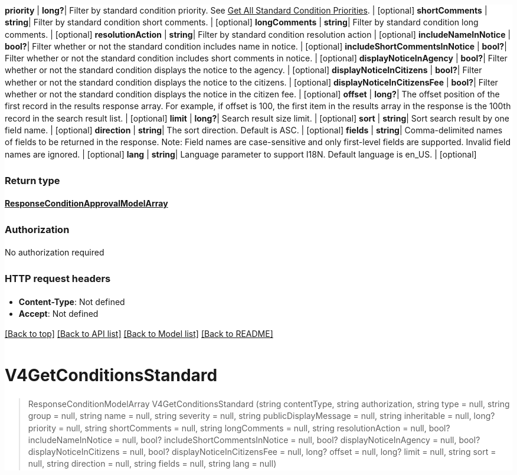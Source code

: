  **priority** | **long?**| Filter by standard condition priority. See [Get All Standard Condition Priorities](./api-settings.html#operation/v4.get.settings.conditions.priorities). | [optional] 
 **shortComments** | **string**| Filter by standard condition short comments. | [optional] 
 **longComments** | **string**| Filter by standard condition long comments. | [optional] 
 **resolutionAction** | **string**| Filter by standard condition  resolution action | [optional] 
 **includeNameInNotice** | **bool?**| Filter whether or not the standard condition includes name in notice. | [optional] 
 **includeShortCommentsInNotice** | **bool?**| Filter whether or not the standard condition includes short comments in notice. | [optional] 
 **displayNoticeInAgency** | **bool?**| Filter whether or not the standard condition displays the notice to the agency. | [optional] 
 **displayNoticeInCitizens** | **bool?**| Filter whether or not the standard condition displays the notice to the citizens. | [optional] 
 **displayNoticeInCitizensFee** | **bool?**| Filter whether or not the standard condition displays the notice in the citizen fee. | [optional] 
 **offset** | **long?**| The offset position of the first record in the results response array. For example, if offset is 100, the first item in the results array in the response is the 100th record in the search result list. | [optional] 
 **limit** | **long?**| Search result size limit. | [optional] 
 **sort** | **string**| Sort search result by one field name. | [optional] 
 **direction** | **string**| The sort direction. Default is ASC. | [optional] 
 **fields** | **string**| Comma-delimited names of fields to be returned in the response. Note: Field names are case-sensitive and only first-level fields are supported. Invalid field names are ignored. | [optional] 
 **lang** | **string**| Language parameter to support I18N. Default language is en_US. | [optional] 

### Return type

[**ResponseConditionApprovalModelArray**](ResponseConditionApprovalModelArray.md)

### Authorization

No authorization required

### HTTP request headers

 - **Content-Type**: Not defined
 - **Accept**: Not defined

[[Back to top]](#) [[Back to API list]](../README.md#documentation-for-api-endpoints) [[Back to Model list]](../README.md#documentation-for-models) [[Back to README]](../README.md)

<a name="v4getconditionsstandard"></a>
# **V4GetConditionsStandard**
> ResponseConditionModelArray V4GetConditionsStandard (string contentType, string authorization, string type = null, string group = null, string name = null, string severity = null, string publicDisplayMessage = null, string inheritable = null, long? priority = null, string shortComments = null, string longComments = null, string resolutionAction = null, bool? includeNameInNotice = null, bool? includeShortCommentsInNotice = null, bool? displayNoticeInAgency = null, bool? displayNoticeInCitizens = null, bool? displayNoticeInCitizensFee = null, long? offset = null, long? limit = null, string sort = null, string direction = null, string fields = null, string lang = null)
